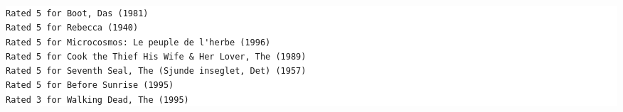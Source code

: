     Rated 5 for Boot, Das (1981)
    Rated 5 for Rebecca (1940)
    Rated 5 for Microcosmos: Le peuple de l'herbe (1996)
    Rated 5 for Cook the Thief His Wife & Her Lover, The (1989)
    Rated 5 for Seventh Seal, The (Sjunde inseglet, Det) (1957)
    Rated 5 for Before Sunrise (1995)
    Rated 3 for Walking Dead, The (1995)

